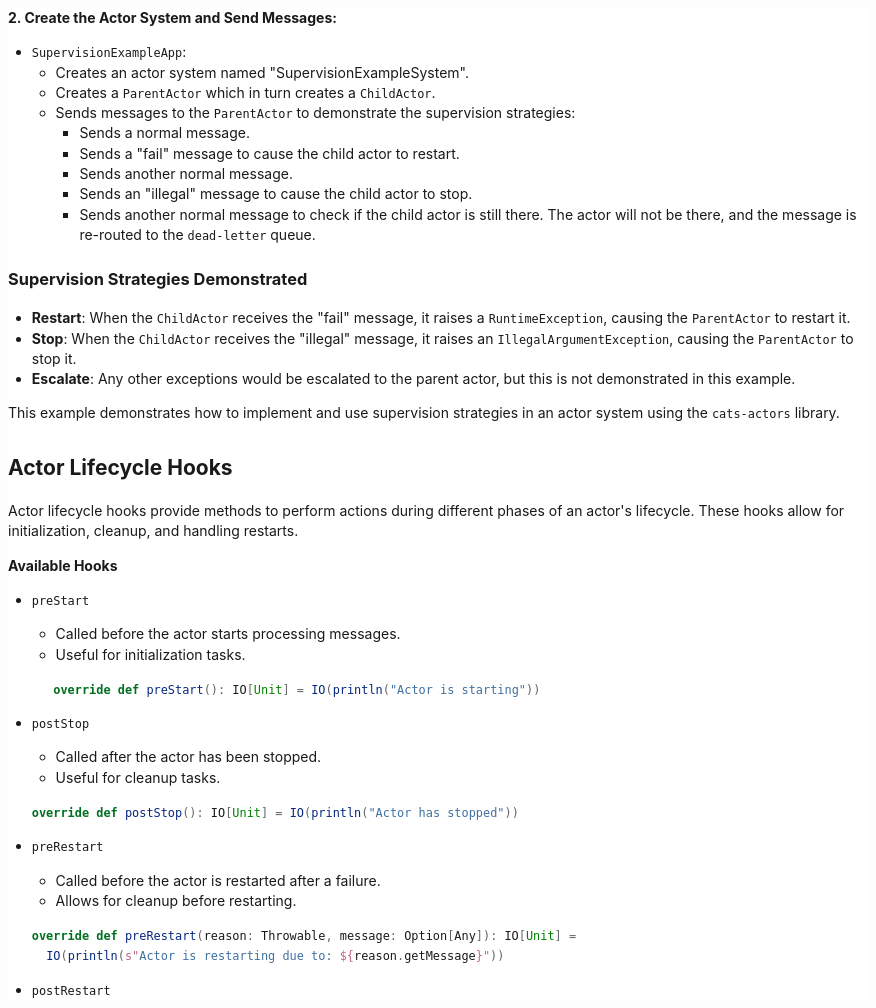 **2. Create the Actor System and Send Messages:**

- `SupervisionExampleApp`:
  - Creates an actor system named "SupervisionExampleSystem".
  - Creates a `ParentActor` which in turn creates a `ChildActor`.
  - Sends messages to the `ParentActor` to demonstrate the supervision strategies:
    - Sends a normal message.
    - Sends a "fail" message to cause the child actor to restart.
    - Sends another normal message.
    - Sends an "illegal" message to cause the child actor to stop.
    - Sends another normal message to check if the child actor is still there. The actor will not be there, and the message is re-routed to the `dead-letter` queue.

### Supervision Strategies Demonstrated

- **Restart**: When the `ChildActor` receives the "fail" message, it raises a `RuntimeException`, causing the `ParentActor` to restart it.
- **Stop**: When the `ChildActor` receives the "illegal" message, it raises an `IllegalArgumentException`, causing the `ParentActor` to stop it.
- **Escalate**: Any other exceptions would be escalated to the parent actor, but this is not demonstrated in this example.

This example demonstrates how to implement and use supervision strategies in an actor system using the `cats-actors` library.

## Actor Lifecycle Hooks

Actor lifecycle hooks provide methods to perform actions during different phases of an actor's lifecycle. These hooks
allow for initialization, cleanup, and handling restarts.

**Available Hooks**

- `preStart`

  - Called before the actor starts processing messages.
  - Useful for initialization tasks.

  ```scala
     override def preStart(): IO[Unit] = IO(println("Actor is starting"))
  ```
- `postStop`

  - Called after the actor has been stopped.
  - Useful for cleanup tasks.

  ```scala
  override def postStop(): IO[Unit] = IO(println("Actor has stopped"))
  ```
- `preRestart`

  - Called before the actor is restarted after a failure.
  - Allows for cleanup before restarting.

  ```scala
  override def preRestart(reason: Throwable, message: Option[Any]): IO[Unit] =
    IO(println(s"Actor is restarting due to: ${reason.getMessage}"))
  ```
- `postRestart`
